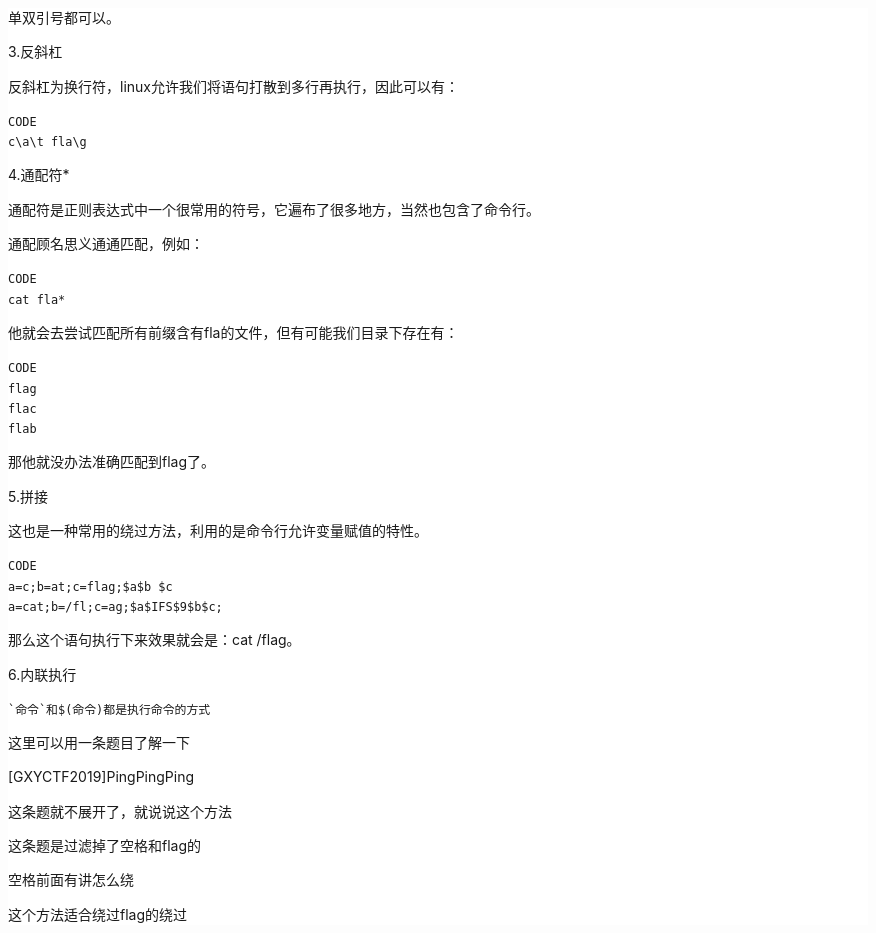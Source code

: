 单双引号都可以。

3.反斜杠

反斜杠为换行符，linux允许我们将语句打散到多行再执行，因此可以有：

```
CODE
c\a\t fla\g  
```

4.通配符*

通配符是正则表达式中一个很常用的符号，它遍布了很多地方，当然也包含了命令行。

通配顾名思义通通匹配，例如：

```
CODE
cat fla*
```

他就会去尝试匹配所有前缀含有fla的文件，但有可能我们目录下存在有：

```
CODE
flag
flac
flab
```

那他就没办法准确匹配到flag了。

5.拼接

这也是一种常用的绕过方法，利用的是命令行允许变量赋值的特性。

```
CODE
a=c;b=at;c=flag;$a$b $c
a=cat;b=/fl;c=ag;$a$IFS$9$b$c;
```

那么这个语句执行下来效果就会是：cat /flag。

6.内联执行

```
`命令`和$(命令)都是执行命令的方式
```

这里可以用一条题目了解一下

[GXYCTF2019]PingPingPing

这条题就不展开了，就说说这个方法

这条题是过滤掉了空格和flag的

空格前面有讲怎么绕

这个方法适合绕过flag的绕过

